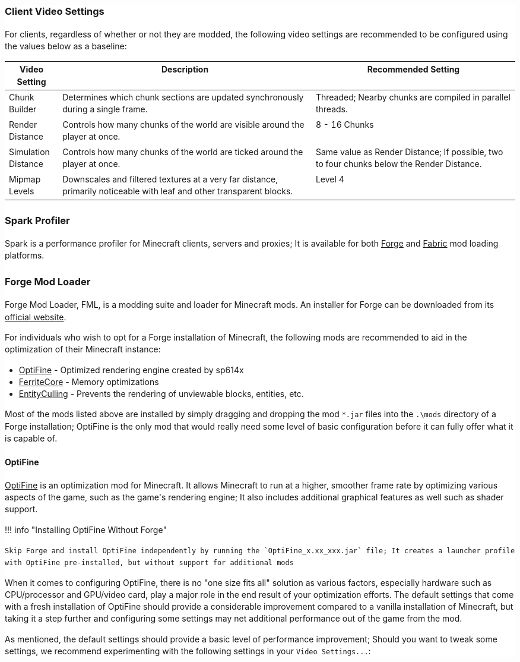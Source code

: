 ### Client Video Settings
For clients, regardless of whether or not they are modded, the following video settings are recommended to be configured using the values below as a baseline:

| Video Setting        | Description                                                                      | Recommended Setting                                          |
| -------------------- | -------------------------------------------------------------------------------- | -------------------------------------------------------------|
| Chunk Builder        | Determines which chunk sections are updated synchronously during a single frame. | Threaded; Nearby chunks are compiled in parallel threads.    |
| Render Distance      | Controls how many chunks of the world are visible around the player at once.     | 8 - 16 Chunks                                |
| Simulation Distance  | Controls how many chunks of the world are ticked around the player at once.      | Same value as Render Distance; If possible, two to four chunks below the Render Distance. |
| Mipmap Levels        | Downscales and filtered textures at a very far distance, primarily noticeable with leaf and other transparent blocks. | Level 4                 |

### Spark Profiler
Spark is a performance profiler for Minecraft clients, servers and proxies; It is available for both [Forge](https://modrinth.com/mod/spark/versions?l=forge) and [Fabric](https://modrinth.com/mod/spark/versions?l=fabric) mod loading platforms.

### Forge Mod Loader
Forge Mod Loader, FML, is a modding suite and loader for Minecraft mods. An installer for Forge can be downloaded from its [official website](https://files.minecraftforge.net/net/minecraftforge/forge/).

For individuals who wish to opt for a Forge installation of Minecraft, the following mods are recommended to aid in the optimization of their Minecraft instance:

* [OptiFine](https://optifine.net/downloads) - Optimized rendering engine created by sp614x
* [FerriteCore](https://www.curseforge.com/minecraft/mc-mods/ferritecore) - Memory optimizations
* [EntityCulling](https://www.curseforge.com/minecraft/mc-mods/entityculling) - Prevents the rendering of unviewable blocks, entities, etc.

Most of the mods listed above are installed by simply dragging and dropping the mod `*.jar` files into the `.\mods` directory of a Forge installation; OptiFine is the only mod that would really need some level of basic configuration before it can fully offer what it is capable of.

#### OptiFine
[OptiFine](https://optifine.net) is an optimization mod for Minecraft. It allows Minecraft to run at a higher, smoother frame rate by optimizing various aspects of the game, such as the game's rendering engine; It also includes additional graphical features as well such as shader support.

!!! info "Installing OptiFine Without Forge"

	Skip Forge and install OptiFine independently by running the `OptiFine_x.xx_xxx.jar` file; It creates a launcher profile with OptiFine pre-installed, but without support for additional mods

When it comes to configuring OptiFine, there is no "one size fits all" solution as various factors, especially hardware such as CPU/processor and GPU/video card, play a major role in the end result of your optimization efforts. The default settings that come with a fresh installation of OptiFine should provide a considerable improvement compared to a vanilla installation of Minecraft, but taking it a step further and configuring some settings may net additional performance out of the game from the mod.

As mentioned, the default settings should provide a basic level of performance improvement; Should you want to tweak some settings, we recommend experimenting with the following settings in your `Video Settings...`:
